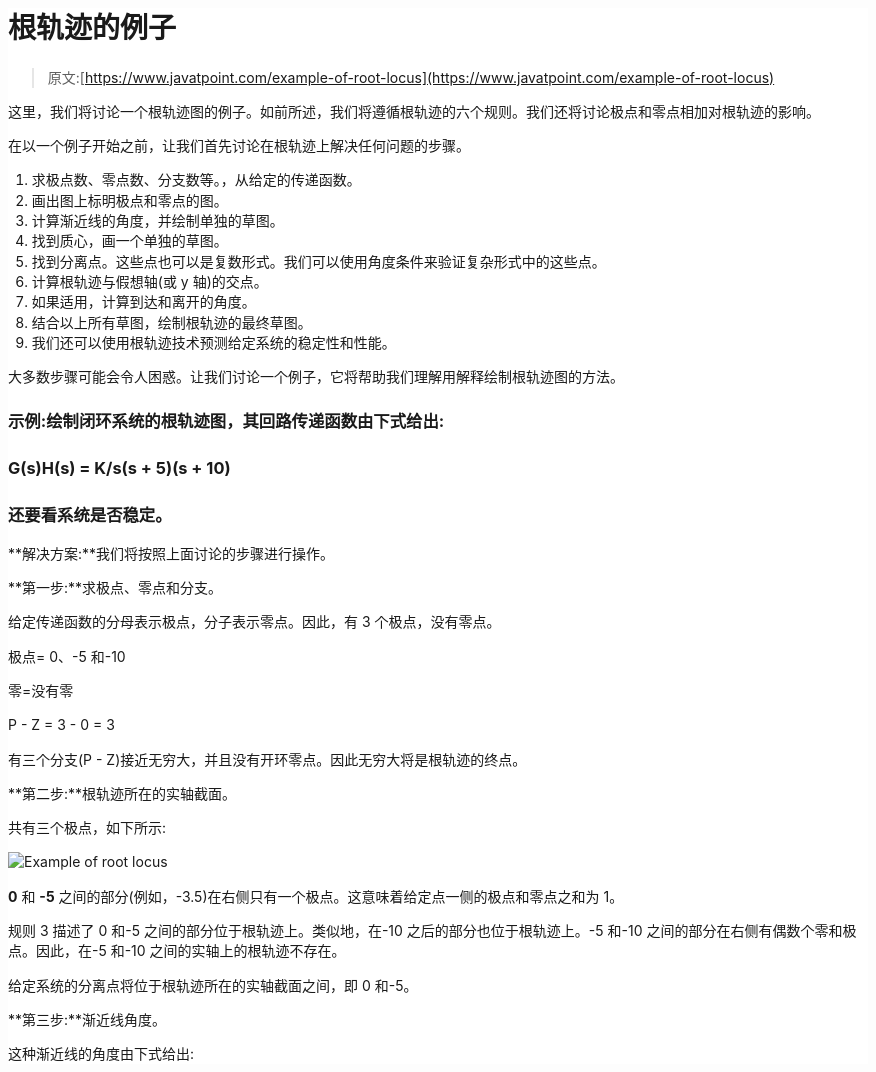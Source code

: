 # 根轨迹的例子

> 原文:[https://www.javatpoint.com/example-of-root-locus](https://www.javatpoint.com/example-of-root-locus)

这里，我们将讨论一个根轨迹图的例子。如前所述，我们将遵循根轨迹的六个规则。我们还将讨论极点和零点相加对根轨迹的影响。

在以一个例子开始之前，让我们首先讨论在根轨迹上解决任何问题的步骤。

1.  求极点数、零点数、分支数等。，从给定的传递函数。
2.  画出图上标明极点和零点的图。
3.  计算渐近线的角度，并绘制单独的草图。
4.  找到质心，画一个单独的草图。
5.  找到分离点。这些点也可以是复数形式。我们可以使用角度条件来验证复杂形式中的这些点。
6.  计算根轨迹与假想轴(或 y 轴)的交点。
7.  如果适用，计算到达和离开的角度。
8.  结合以上所有草图，绘制根轨迹的最终草图。
9.  我们还可以使用根轨迹技术预测给定系统的稳定性和性能。

大多数步骤可能会令人困惑。让我们讨论一个例子，它将帮助我们理解用解释绘制根轨迹图的方法。

### 示例:绘制闭环系统的根轨迹图，其回路传递函数由下式给出:

### G(s)H(s) = K/s(s + 5)(s + 10)

### 还要看系统是否稳定。

**解决方案:**我们将按照上面讨论的步骤进行操作。

**第一步:**求极点、零点和分支。

给定传递函数的分母表示极点，分子表示零点。因此，有 3 个极点，没有零点。

极点= 0、-5 和-10

零=没有零

P - Z = 3 - 0 = 3

有三个分支(P - Z)接近无穷大，并且没有开环零点。因此无穷大将是根轨迹的终点。

**第二步:**根轨迹所在的实轴截面。

共有三个极点，如下所示:

![Example of root locus](../Images/e7af261576d8915f454ddaa89c8928ea.png)

**0** 和 **-5** 之间的部分(例如，-3.5)在右侧只有一个极点。这意味着给定点一侧的极点和零点之和为 1。

规则 3 描述了 0 和-5 之间的部分位于根轨迹上。类似地，在-10 之后的部分也位于根轨迹上。-5 和-10 之间的部分在右侧有偶数个零和极点。因此，在-5 和-10 之间的实轴上的根轨迹不存在。

给定系统的分离点将位于根轨迹所在的实轴截面之间，即 0 和-5。

**第三步:**渐近线角度。

这种渐近线的角度由下式给出:
